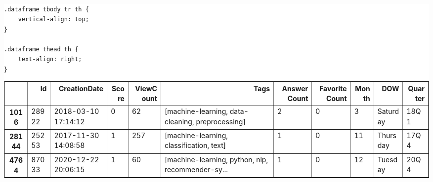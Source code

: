     .dataframe tbody tr th {
        vertical-align: top;
    }

    .dataframe thead th {
        text-align: right;
    }
</style>
<table border="1" class="dataframe">
  <thead>
    <tr style="text-align: right;">
      <th></th>
      <th>Id</th>
      <th>CreationDate</th>
      <th>Score</th>
      <th>ViewCount</th>
      <th>Tags</th>
      <th>AnswerCount</th>
      <th>FavoriteCount</th>
      <th>Month</th>
      <th>DOW</th>
      <th>Quarter</th>
    </tr>
  </thead>
  <tbody>
    <tr>
      <th>1016</th>
      <td>28922</td>
      <td>2018-03-10 17:14:12</td>
      <td>0</td>
      <td>62</td>
      <td>[machine-learning, data-cleaning, preprocessing]</td>
      <td>2</td>
      <td>0</td>
      <td>3</td>
      <td>Saturday</td>
      <td>18Q1</td>
    </tr>
    <tr>
      <th>28144</th>
      <td>25253</td>
      <td>2017-11-30 14:08:58</td>
      <td>1</td>
      <td>257</td>
      <td>[machine-learning, classification, text]</td>
      <td>1</td>
      <td>0</td>
      <td>11</td>
      <td>Thursday</td>
      <td>17Q4</td>
    </tr>
    <tr>
      <th>4764</th>
      <td>87033</td>
      <td>2020-12-22 20:06:15</td>
      <td>1</td>
      <td>60</td>
      <td>[machine-learning, python, nlp, recommender-sy...</td>
      <td>1</td>
      <td>0</td>
      <td>12</td>
      <td>Tuesday</td>
      <td>20Q4</td>
    </tr>